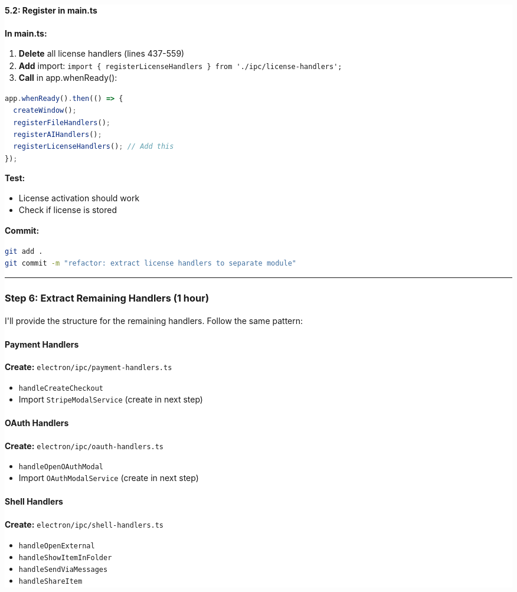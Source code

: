 #### 5.2: Register in main.ts

**In main.ts:**

1. **Delete** all license handlers (lines 437-559)
2. **Add** import: `import { registerLicenseHandlers } from './ipc/license-handlers';`
3. **Call** in app.whenReady():

```typescript
app.whenReady().then(() => {
  createWindow();
  registerFileHandlers();
  registerAIHandlers();
  registerLicenseHandlers(); // Add this
});
```

**Test:**

- License activation should work
- Check if license is stored

**Commit:**

```bash
git add .
git commit -m "refactor: extract license handlers to separate module"
```

---

### Step 6: Extract Remaining Handlers (1 hour)

I'll provide the structure for the remaining handlers. Follow the same pattern:

#### Payment Handlers

**Create:** `electron/ipc/payment-handlers.ts`

- `handleCreateCheckout`
- Import `StripeModalService` (create in next step)

#### OAuth Handlers

**Create:** `electron/ipc/oauth-handlers.ts`

- `handleOpenOAuthModal`
- Import `OAuthModalService` (create in next step)

#### Shell Handlers

**Create:** `electron/ipc/shell-handlers.ts`

- `handleOpenExternal`
- `handleShowItemInFolder`
- `handleSendViaMessages`
- `handleShareItem`
